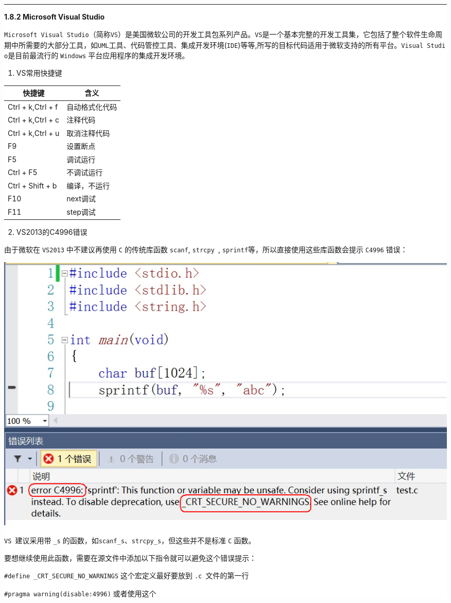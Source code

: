 ------

**1.8.2 Microsoft Visual Studio**

`Microsoft Visual Studio`（简称`VS`）是美国微软公司的开发工具包系列产品。`VS`是一个基本完整的开发工具集，它包括了整个软件生命周期中所需要的大部分工具，如`UML`工具、代码管控工具、集成开发环境(`IDE`)等等,所写的目标代码适用于微软支持的所有平台。`Visual Studio`是目前最流行的 `Windows` 平台应用程序的集成开发环境。

1) VS常用快捷键

| **快捷键**        | **含义**       |
|-------------------|----------------|
| Ctrl + k,Ctrl + f | 自动格式化代码 |
| Ctrl + k,Ctrl + c | 注释代码       |
| Ctrl + k,Ctrl + u | 取消注释代码   |
| F9                | 设置断点       |
| F5                | 调试运行       |
| Ctrl + F5         | 不调试运行     |
| Ctrl + Shift + b  | 编译，不运行   |
| F10               | next调试       |
| F11               | step调试       |

2) VS2013的C4996错误

由于微软在 `VS2013` 中不建议再使用 `C` 的传统库函数 `scanf`, `strcpy `, `sprintf`等，所以直接使用这些库函数会提示 `C4996` 错误：

![](media/a6c9ab55cff474399efda29e8ab9f305.png)

`VS `建议采用带 `_s` 的函数，如`scanf_s`、`strcpy_s`，但这些并不是标准 `C` 函数。

要想继续使用此函数，需要在源文件中添加以下指令就可以避免这个错误提示：

`#define _CRT_SECURE_NO_WARNINGS` 这个宏定义最好要放到 `.c `文件的第一行

`#pragma warning(disable:4996)` 或者使用这个


